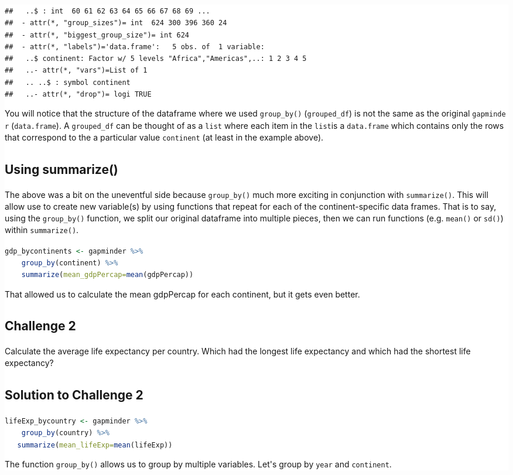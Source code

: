 ```
##   ..$ : int  60 61 62 63 64 65 66 67 68 69 ...
##  - attr(*, "group_sizes")= int  624 300 396 360 24
##  - attr(*, "biggest_group_size")= int 624
##  - attr(*, "labels")='data.frame':	5 obs. of  1 variable:
##   ..$ continent: Factor w/ 5 levels "Africa","Americas",..: 1 2 3 4 5
##   ..- attr(*, "vars")=List of 1
##   .. ..$ : symbol continent
##   ..- attr(*, "drop")= logi TRUE
```
You will notice that the structure of the dataframe where we used `group_by()`
(`grouped_df`) is not the same as the original `gapminder` (`data.frame`). A
`grouped_df` can be thought of as a `list` where each item in the `list`is a
`data.frame` which contains only the rows that correspond to the a particular
value `continent` (at least in the example above).



## Using summarize()

The above was a bit on the uneventful side because `group_by()` much more
exciting in conjunction with `summarize()`. This will allow use to create new
variable(s) by using functions that repeat for each of the continent-specific
data frames. That is to say, using the `group_by()` function, we split our
original dataframe into multiple pieces, then we can run functions
(e.g. `mean()` or `sd()`) within `summarize()`.


```r
gdp_bycontinents <- gapminder %>%
    group_by(continent) %>%
    summarize(mean_gdpPercap=mean(gdpPercap))
```



That allowed us to calculate the mean gdpPercap for each continent, but it gets
even better.

## Challenge 2


 Calculate the average life expectancy per country. Which had the longest life
 expectancy and which had the shortest life expectancy?

## Solution to Challenge 2


```r
lifeExp_bycountry <- gapminder %>%
    group_by(country) %>%
   summarize(mean_lifeExp=mean(lifeExp))
```

The function `group_by()` allows us to group by multiple variables. Let's group by `year` and `continent`.
